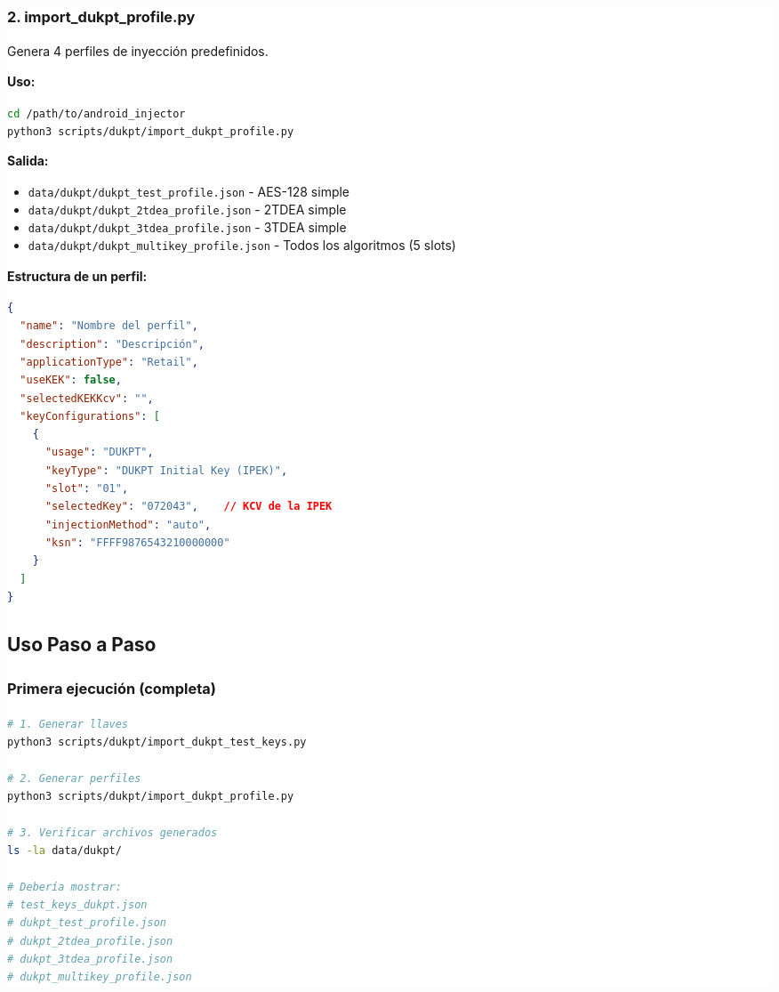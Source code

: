 ### 2. import_dukpt_profile.py

Genera 4 perfiles de inyección predefinidos.

**Uso:**
```bash
cd /path/to/android_injector
python3 scripts/dukpt/import_dukpt_profile.py
```

**Salida:**
- `data/dukpt/dukpt_test_profile.json` - AES-128 simple
- `data/dukpt/dukpt_2tdea_profile.json` - 2TDEA simple
- `data/dukpt/dukpt_3tdea_profile.json` - 3TDEA simple
- `data/dukpt/dukpt_multikey_profile.json` - Todos los algoritmos (5 slots)

**Estructura de un perfil:**
```json
{
  "name": "Nombre del perfil",
  "description": "Descripción",
  "applicationType": "Retail",
  "useKEK": false,
  "selectedKEKKcv": "",
  "keyConfigurations": [
    {
      "usage": "DUKPT",
      "keyType": "DUKPT Initial Key (IPEK)",
      "slot": "01",
      "selectedKey": "072043",    // KCV de la IPEK
      "injectionMethod": "auto",
      "ksn": "FFFF9876543210000000"
    }
  ]
}
```

## Uso Paso a Paso

### Primera ejecución (completa)

```bash
# 1. Generar llaves
python3 scripts/dukpt/import_dukpt_test_keys.py

# 2. Generar perfiles
python3 scripts/dukpt/import_dukpt_profile.py

# 3. Verificar archivos generados
ls -la data/dukpt/

# Debería mostrar:
# test_keys_dukpt.json
# dukpt_test_profile.json
# dukpt_2tdea_profile.json
# dukpt_3tdea_profile.json
# dukpt_multikey_profile.json
```
